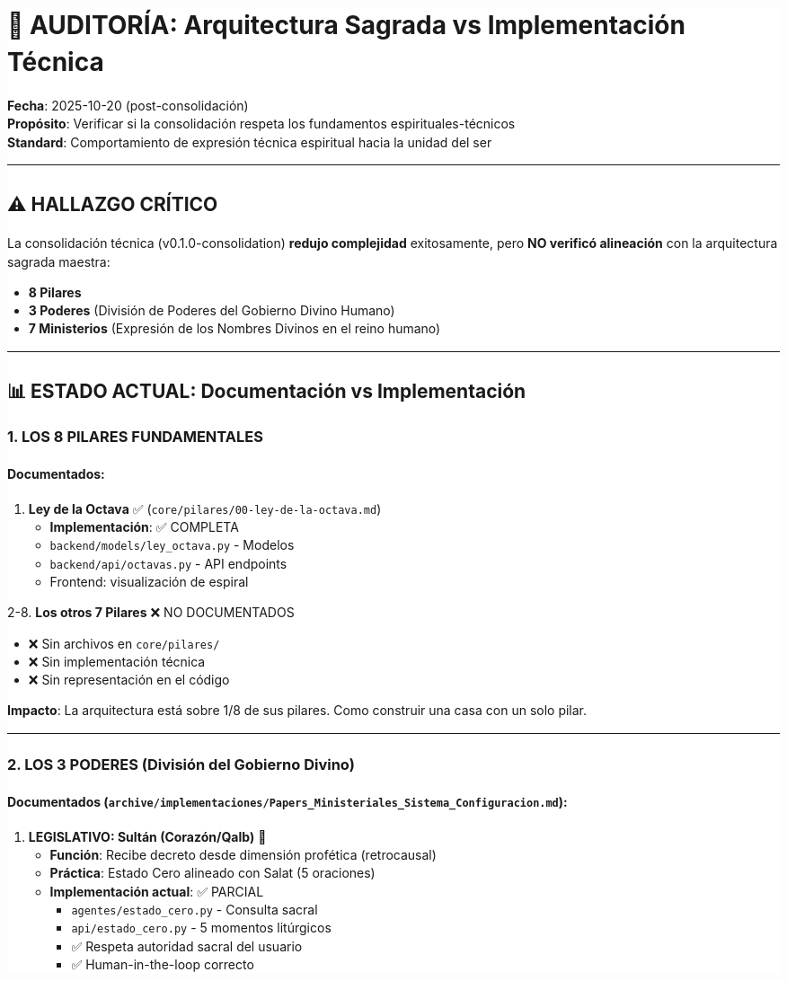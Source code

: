 # 🕌 AUDITORÍA: Arquitectura Sagrada vs Implementación Técnica

**Fecha**: 2025-10-20 (post-consolidación)  
**Propósito**: Verificar si la consolidación respeta los fundamentos espirituales-técnicos  
**Standard**: Comportamiento de expresión técnica espiritual hacia la unidad del ser

---

## ⚠️ HALLAZGO CRÍTICO

La consolidación técnica (v0.1.0-consolidation) **redujo complejidad** exitosamente, pero **NO verificó alineación** con la arquitectura sagrada maestra:

- **8 Pilares** 
- **3 Poderes** (División de Poderes del Gobierno Divino Humano)
- **7 Ministerios** (Expresión de los Nombres Divinos en el reino humano)

---

## 📊 ESTADO ACTUAL: Documentación vs Implementación

### 1. LOS 8 PILARES FUNDAMENTALES

#### Documentados:
1. **Ley de la Octava** ✅ (`core/pilares/00-ley-de-la-octava.md`)
   - **Implementación**: ✅ COMPLETA
   - `backend/models/ley_octava.py` - Modelos
   - `backend/api/octavas.py` - API endpoints
   - Frontend: visualización de espiral

2-8. **Los otros 7 Pilares** ❌ NO DOCUMENTADOS
   - ❌ Sin archivos en `core/pilares/`
   - ❌ Sin implementación técnica
   - ❌ Sin representación en el código

**Impacto**: La arquitectura está sobre 1/8 de sus pilares. Como construir una casa con un solo pilar.

---

### 2. LOS 3 PODERES (División del Gobierno Divino)

#### Documentados (`archive/implementaciones/Papers_Ministeriales_Sistema_Configuracion.md`):

1. **LEGISLATIVO: Sultán (Corazón/Qalb)** 🕌
   - **Función**: Recibe decreto desde dimensión profética (retrocausal)
   - **Práctica**: Estado Cero alineado con Salat (5 oraciones)
   - **Implementación actual**: ✅ PARCIAL
     - `agentes/estado_cero.py` - Consulta sacral
     - `api/estado_cero.py` - 5 momentos litúrgicos
     - ✅ Respeta autoridad sacral del usuario
     - ✅ Human-in-the-loop correcto
   